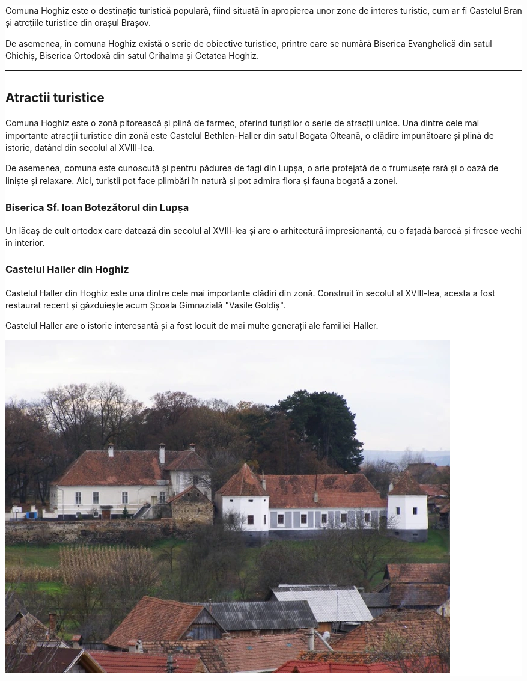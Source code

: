 Comuna Hoghiz este o destinație turistică populară, fiind situată în apropierea unor zone de interes turistic, cum ar fi Castelul Bran și atrcțiile turistice din orașul Brașov.

De asemenea, în comuna Hoghiz există o serie de obiective turistice, printre care se numără Biserica Evanghelică din satul Chichiș, Biserica Ortodoxă din satul Crihalma și Cetatea Hoghiz.

---
## Atractii turistice

Comuna Hoghiz este o zonă pitorească și plină de farmec, oferind turiștilor o serie de atracții unice. Una dintre cele mai importante atracții turistice din zonă este Castelul Bethlen-Haller din satul Bogata Olteană, o clădire impunătoare și plină de istorie, datând din secolul al XVIII-lea.

De asemenea, comuna este cunoscută și pentru pădurea de fagi din Lupșa, o arie protejată de o frumusețe rară și o oază de liniște și relaxare. Aici, turiștii pot face plimbări în natură și pot admira flora și fauna bogată a zonei.

### Biserica Sf. Ioan Botezătorul din Lupșa
Un lăcaș de cult ortodox care datează din secolul al XVIII-lea și are o arhitectură impresionantă, cu o fațadă barocă și fresce vechi în interior.

### Castelul Haller din Hoghiz 
Castelul Haller din Hoghiz este una dintre cele mai importante clădiri din zonă. Construit în secolul al XVIII-lea, acesta a fost restaurat recent și găzduiește acum Școala Gimnazială "Vasile Goldiș". 

Castelul Haller are o istorie interesantă și a fost locuit de mai multe generații ale familiei Haller. 

<img src="/assets/images/travel/hoghiz/haller.webp" width="740" height="553" loading="lazy" alt="{{ page.title }}">
